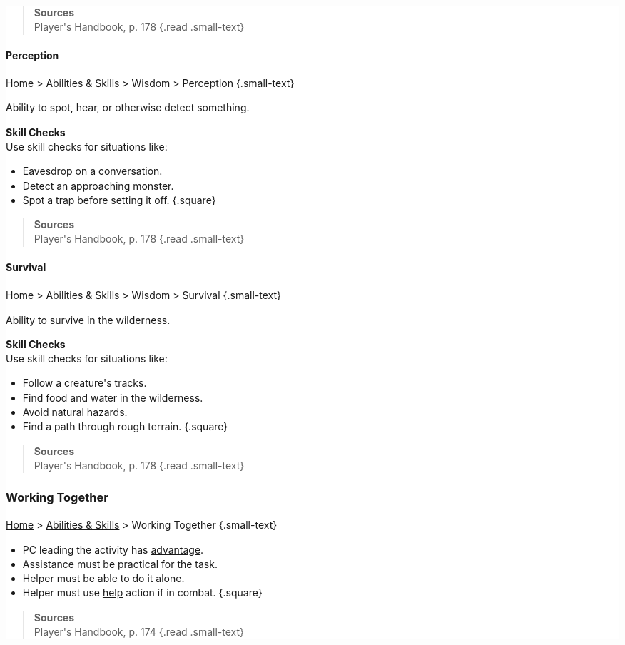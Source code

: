 > **Sources** <br/>
> Player's Handbook, p. 178
{.read .small-text}


#### Perception
[Home](home) > [Abilities & Skills](abilities-skills) > [Wisdom](wisdom) > Perception {.small-text}

Ability to spot, hear, or otherwise detect something.

**Skill Checks**<br/>
Use skill checks for situations like:
- Eavesdrop on a conversation.
- Detect an approaching monster.
- Spot a trap before setting it off. 
{.square}

> **Sources** <br/>
> Player's Handbook, p. 178
{.read .small-text}


#### Survival
[Home](home) > [Abilities & Skills](abilities-skills) > [Wisdom](wisdom) > Survival {.small-text}

Ability to survive in the wilderness.

**Skill Checks**<br/>
Use skill checks for situations like:
- Follow a creature's tracks. 
- Find food and water in the wilderness.
- Avoid natural hazards.
- Find a path through rough terrain.
{.square}

> **Sources** <br/>
> Player's Handbook, p. 178
{.read .small-text}



### Working Together
[Home](home) > [Abilities & Skills](abilities-skills) > Working Together {.small-text}

- PC leading the activity has [advantage](advantage-disadvantage).
- Assistance must be practical for the task.
- Helper must be able to do it alone.
- Helper must use [help](help) action if in combat.
{.square}

> **Sources** <br/>
> Player's Handbook, p. 174
{.read .small-text}
